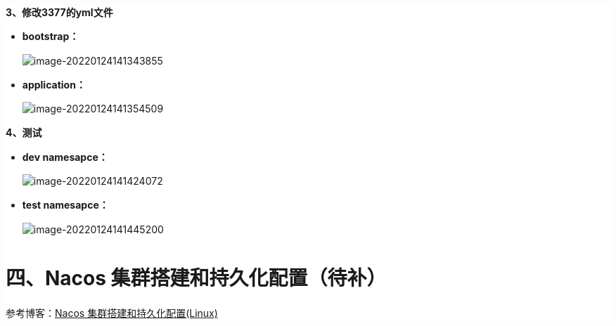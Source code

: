 **3、修改3377的yml文件**

* **bootstrap：**

  ![image-20220124141343855](https://gitee.com/jobim/blogimage/raw/master/img/20220124141343.png)

* **application：**

  ![image-20220124141354509](https://gitee.com/jobim/blogimage/raw/master/img/20220124141354.png)

**4、测试**

* **dev namesapce：**

  ![image-20220124141424072](https://gitee.com/jobim/blogimage/raw/master/img/20220124141424.png)

* **test namesapce：**

  ![image-20220124141445200](https://gitee.com/jobim/blogimage/raw/master/img/20220124141445.png)



# 四、Nacos 集群搭建和持久化配置（待补）

参考博客：[Nacos 集群搭建和持久化配置(Linux)](https://blog.csdn.net/lzb348110175/article/details/107489625)





